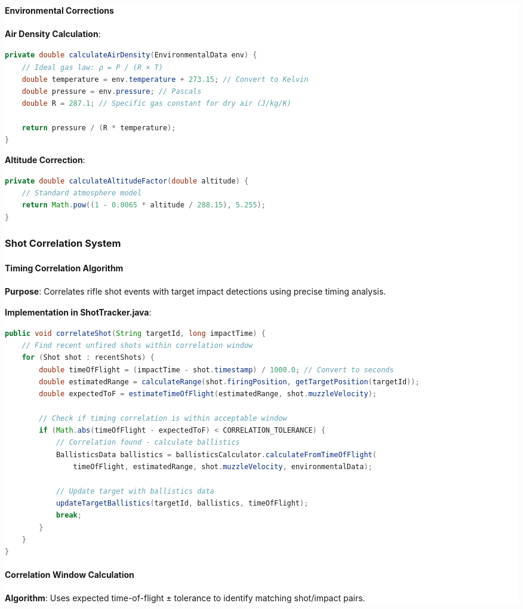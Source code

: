 #### Environmental Corrections
**Air Density Calculation**:
```java
private double calculateAirDensity(EnvironmentalData env) {
    // Ideal gas law: ρ = P / (R × T)
    double temperature = env.temperature + 273.15; // Convert to Kelvin
    double pressure = env.pressure; // Pascals
    double R = 287.1; // Specific gas constant for dry air (J/kg/K)
    
    return pressure / (R * temperature);
}
```

**Altitude Correction**:
```java
private double calculateAltitudeFactor(double altitude) {
    // Standard atmosphere model
    return Math.pow((1 - 0.0065 * altitude / 288.15), 5.255);
}
```

### Shot Correlation System

#### Timing Correlation Algorithm
**Purpose**: Correlates rifle shot events with target impact detections using precise timing analysis.

**Implementation in ShotTracker.java**:
```java
public void correlateShot(String targetId, long impactTime) {
    // Find recent unfired shots within correlation window
    for (Shot shot : recentShots) {
        double timeOfFlight = (impactTime - shot.timestamp) / 1000.0; // Convert to seconds
        double estimatedRange = calculateRange(shot.firingPosition, getTargetPosition(targetId));
        double expectedToF = estimateTimeOfFlight(estimatedRange, shot.muzzleVelocity);
        
        // Check if timing correlation is within acceptable window
        if (Math.abs(timeOfFlight - expectedToF) < CORRELATION_TOLERANCE) {
            // Correlation found - calculate ballistics
            BallisticsData ballistics = ballisticsCalculator.calculateFromTimeOfFlight(
                timeOfFlight, estimatedRange, shot.muzzleVelocity, environmentalData);
            
            // Update target with ballistics data
            updateTargetBallistics(targetId, ballistics, timeOfFlight);
            break;
        }
    }
}
```

#### Correlation Window Calculation
**Algorithm**: Uses expected time-of-flight ± tolerance to identify matching shot/impact pairs.
